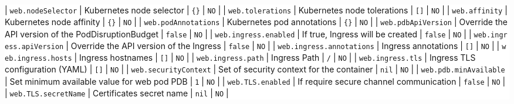 | `web.nodeSelector`                                  | Kubernetes node selector                                                                                                                                                                           | `{}`                                         | `NO`                                                                                             |
| `web.tolerations`                                   | Kubernetes node tolerations	                                                                                                                                                                       | `[]`                                         | `NO`                                                                                             |
| `web.affinity`                                      | Kubernetes node affinity                                                                                                                                                                           | `{}`                                         | `NO`                                                                                             |
| `web.podAnnotations`                                | Kubernetes pod annotations                                                                                                                                                                         | `{}`                                         | `NO`                                                                                             |
| `web.pdbApiVersion`                                 | Override the API version of the PodDisruptionBudget                                                                                                                                                | `false`                                      | `NO`                                                                                             |
| `web.ingress.enabled`                               | If true, Ingress will be created                                                                                                                                                                   | `false`                                      | `NO`                                                                                             |
| `web.ingress.apiVersion`                            | Override the API version of the Ingress                                                                                                                                                            | `false`                                      | `NO`                                                                                             |
| `web.ingress.annotations`                           | Ingress annotations	                                                                                                                                                                               | `[]`                                         | `NO`                                                                                             |
| `web.ingress.hosts`                                 | Ingress hostnames                                                                                                                                                                                  | 	`[]`                                        | `NO`                                                                                             |
| `web.ingress.path`                                  | Ingress Path                                                                                                                                                                                       | `/`                                          | `NO`                                                                                             |
| `web.ingress.tls`                                   | Ingress TLS configuration (YAML)                                                                                                                                                                   | `[]`                                         | `NO`                                                                                             |
| `web.securityContext`                               | Set of security context for the container                                                                                                                                                          | `nil`                                        | `NO`                                                                                             |
| `web.pdb.minAvailable`                              | Set minimum available value for web pod PDB                                                                                                                                                        | `1`                                          | `NO`                                                                                             |
| `web.TLS.enabled`                                   | If require secure channel communication                                                                                                                                                            | `false`                                      | `NO`                                                                                             |
| `web.TLS.secretName`                                | Certificates secret name                                                                                                                                                                           | `nil`                                        | `NO`                                                                                             |